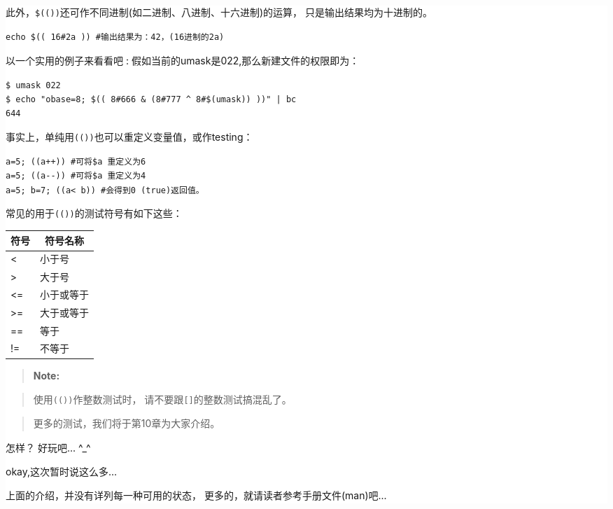 此外，`$(())`还可作不同进制(如二进制、八进制、十六进制)的运算，
只是输出结果均为十进制的。
```shell
echo $(( 16#2a )) #输出结果为：42，(16进制的2a)
```
以一个实用的例子来看看吧 :
假如当前的umask是022,那么新建文件的权限即为：
```shell
$ umask 022
$ echo "obase=8; $(( 8#666 & (8#777 ^ 8#$(umask)) ))" | bc
644
```
事实上，单纯用`(())`也可以重定义变量值，或作testing：
```shell
a=5; ((a++)) #可将$a 重定义为6
a=5; ((a--)) #可将$a 重定义为4
a=5; b=7; ((a< b)) #会得到0 (true)返回值。
```
常见的用于`(())`的测试符号有如下这些：

|符号|符号名称|
|----|--------|
| <  | 小于号 |
| >  | 大于号 |
| <= | 小于或等于|
| >= | 大于或等于|
| == | 等于|
| != | 不等于|

> **Note:**

> 使用`(())`作整数测试时，
> 请不要跟`[]`的整数测试搞混乱了。

> 更多的测试，我们将于第10章为大家介绍。

怎样？ 好玩吧... ^_^ 

okay,这次暂时说这么多...

上面的介绍，并没有详列每一种可用的状态，
更多的，就请读者参考手册文件(man)吧...
